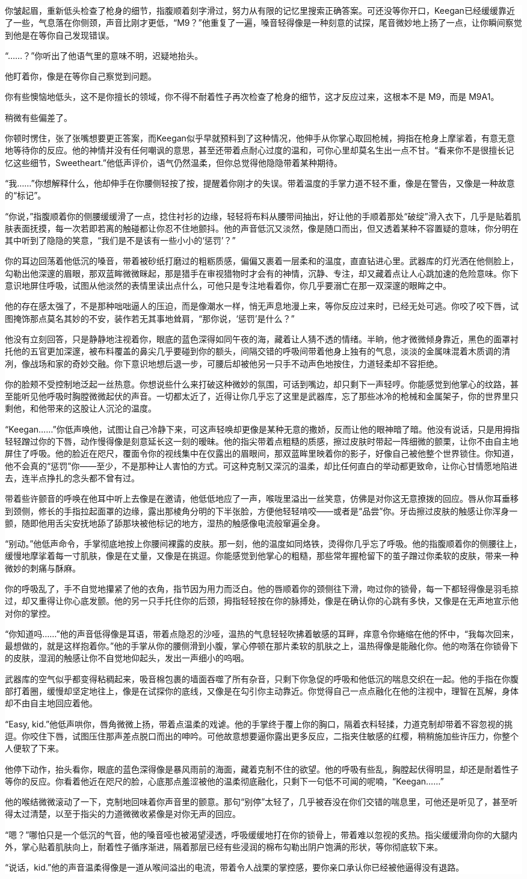 你皱起眉，重新低头检查了枪身的细节，指腹顺着刻字滑过，努力从有限的记忆里搜索正确答案。可还没等你开口，Keegan已经缓缓靠近了一些，气息落在你侧颈，声音比刚才更低，“M9？”他重复了一遍，嗓音轻得像是一种刻意的试探，尾音微妙地上扬了一点，让你瞬间察觉到他是在等你自己发现错误。

“……？”你听出了他语气里的意味不明，迟疑地抬头。

他盯着你，像是在等你自己察觉到问题。

你有些懊恼地低头，这不是你擅长的领域，你不得不耐着性子再次检查了枪身的细节，这才反应过来，这根本不是 M9，而是 M9A1。

稍微有些偏差了。

你顿时愣住，张了张嘴想要更正答案，而Keegan似乎早就预料到了这种情况，他伸手从你掌心取回枪械，拇指在枪身上摩挲着，有意无意地等待你的反应。他的神情并没有任何嘲讽的意思，甚至还带着点耐心过度的温和，可你心里却莫名生出一点不甘。“看来你不是很擅长记忆这些细节，Sweetheart.”他低声评价，语气仍然温柔，但你总觉得他隐隐带着某种期待。

“我……”你想解释什么，他却伸手在你腰侧轻按了按，提醒着你刚才的失误。带着温度的手掌力道不轻不重，像是在警告，又像是一种故意的“标记”。

“你说，”指腹顺着你的侧腰缓缓滑了一点，捻住衬衫的边缘，轻轻将布料从腰带间抽出，好让他的手顺着那处“破绽”滑入衣下，几乎是贴着肌肤表面抚摸，每一次若即若离的触碰都让你忍不住地颤抖。他的声音低沉又淡然，像是随口而出，但又透着某种不容置疑的意味，你分明在其中听到了隐隐的笑意，“我们是不是该有一些小小的‘惩罚’？”

你的耳边回荡着他低沉的嗓音，带着被砂纸打磨过的粗粝质感，偏偏又裹着一层柔和的温度，直直钻进心里。武器库的灯光洒在他侧脸上，勾勒出他深邃的眉眼，那双蓝眸微微眯起，那是猎手在审视猎物时才会有的神情，沉静、专注，却又藏着点让人心跳加速的危险意味。你下意识地屏住呼吸，试图从他淡然的表情里读出点什么，可他只是专注地看着你，你几乎要溺亡在那一双深邃的眼眸之中。

他的存在感太强了，不是那种咄咄逼人的压迫，而是像潮水一样，悄无声息地漫上来，等你反应过来时，已经无处可逃。你咬了咬下唇，试图掩饰那点莫名其妙的不安，装作若无其事地耸肩，“那你说，‘惩罚’是什么？”

他没有立刻回答，只是静静地注视着你，眼底的蓝色深得如同午夜的海，藏着让人猜不透的情绪。半晌，他才微微倾身靠近，黑色的面罩衬托他的五官更加深邃，被布料覆盖的鼻尖几乎要碰到你的额头，间隔交错的呼吸间带着他身上独有的气息，淡淡的金属味混着木质调的清冽，像战场和家的奇妙交融。你下意识地想后退一步，可腰后却被他另一只手不动声色地按住，力道轻柔却不容拒绝。

你的脸颊不受控制地泛起一丝热意。你想说些什么来打破这种微妙的氛围，可话到嘴边，却只剩下一声轻哼。你能感觉到他掌心的纹路，甚至能听见他呼吸时胸膛微微起伏的声音。一切都太近了，近得让你几乎忘了这里是武器库，忘了那些冰冷的枪械和金属架子，你的世界里只剩他，和他带来的这股让人沉沦的温度。

“Keegan……”你低声唤他，试图让自己冷静下来，可这声轻唤却更像是某种无意的撒娇，反而让他的眼神暗了暗。他没有说话，只是用拇指轻轻蹭过你的下唇，动作慢得像是刻意延长这一刻的暧昧。他的指尖带着点粗糙的质感，擦过皮肤时带起一阵细微的颤栗，让你不由自主地屏住了呼吸。他的脸近在咫尺，覆面令你的视线集中在仅露出的眉眼间，那双蓝眸里映着你的影子，好像自己被他整个世界锁住。你知道，他不会真的“惩罚”你——至少，不是那种让人害怕的方式。可这种克制又深沉的温柔，却比任何直白的举动都更致命，让你心甘情愿地陷进去，连半点挣扎的念头都不曾有过。

带着些许颤音的呼唤在他耳中听上去像是在邀请，他低低地应了一声，喉咙里溢出一丝笑意，仿佛是对你这无意撩拨的回应。唇从你耳垂移到颈侧，修长的手指拉起面罩的边缘，露出那棱角分明的下半张脸，方便他轻轻啃咬——或者是“品尝”你。牙齿擦过皮肤的触感让你浑身一颤，随即他用舌尖安抚地舔了舔那块被他标记的地方，湿热的触感像电流般窜遍全身。

“别动。”他低声命令，手掌彻底地按上你腰间裸露的皮肤。那一刻，他的温度如同烙铁，烫得你几乎忘了呼吸。他的指腹顺着你的侧腰往上，缓慢地摩挲着每一寸肌肤，像是在丈量，又像是在挑逗。你能感觉到他掌心的粗糙，那些常年握枪留下的茧子蹭过你柔软的皮肤，带来一种微妙的刺痛与酥麻。

你的呼吸乱了，手不自觉地攥紧了他的衣角，指节因为用力而泛白。他的唇顺着你的颈侧往下滑，吻过你的锁骨，每一下都轻得像是羽毛掠过，却又重得让你心底发颤。他的另一只手托住你的后颈，拇指轻轻按在你的脉搏处，像是在确认你的心跳有多快，又像是在无声地宣示他对你的掌控。

“你知道吗……”他的声音低得像是耳语，带着点隐忍的沙哑，温热的气息轻轻吹拂着敏感的耳畔，痒意令你蜷缩在他的怀中，“我每次回来，最想做的，就是这样抱着你。”他的手掌从你的腰侧滑到小腹，掌心停顿在那片柔软的肌肤之上，温热得像是能融化你。他的吻落在你锁骨下的皮肤，湿润的触感让你不自觉地仰起头，发出一声细小的呜咽。

武器库的空气似乎都变得粘稠起来，吸音棉包裹的墙面吞噬了所有杂音，只剩下你急促的呼吸和他低沉的喘息交织在一起。他的手指在你腹部打着圈，缓慢却坚定地往上，像是在试探你的底线，又像是在勾引你主动靠近。你觉得自己一点点融化在他的注视中，理智在瓦解，身体却不由自主地回应着他。

“Easy, kid.”他低声哄你，唇角微微上扬，带着点温柔的戏谑。他的手掌终于覆上你的胸口，隔着衣料轻揉，力道克制却带着不容忽视的挑逗。你咬住下唇，试图压住那声差点脱口而出的呻吟。可他故意想要逼你露出更多反应，二指夹住敏感的红樱，稍稍施加些许压力，你整个人便软了下来。

他停下动作，抬头看你，眼底的蓝色深得像是暴风雨前的海面，藏着克制不住的欲望。他的呼吸有些乱，胸膛起伏得明显，却还是耐着性子等你的反应。你看着他近在咫尺的脸，心底那点羞涩被他的温柔彻底融化，只剩下一句低不可闻的呢喃，“Keegan……”

他的喉结微微滚动了一下，克制地回味着你声音里的颤意。那句“别停”太轻了，几乎被吞没在你们交错的喘息里，可他还是听见了，甚至听得太过清楚，以至于指尖的力道微微收紧像是对你无声的回应。

“嗯？”哪怕只是一个低沉的气音，他的嗓音哑也被渴望浸透，呼吸缓缓地打在你的锁骨上，带着难以忽视的炙热。指尖缓缓滑向你的大腿内外，掌心贴着肌肤向上，耐着性子循序渐进，隔着那层已经有些浸润的棉布勾勒出阴户饱满的形状，等你彻底软下来。

“说话，kid.”他的声音温柔得像是一道从喉间溢出的电流，带着令人战栗的掌控感，要你亲口承认你已经被他逼得没有退路。
